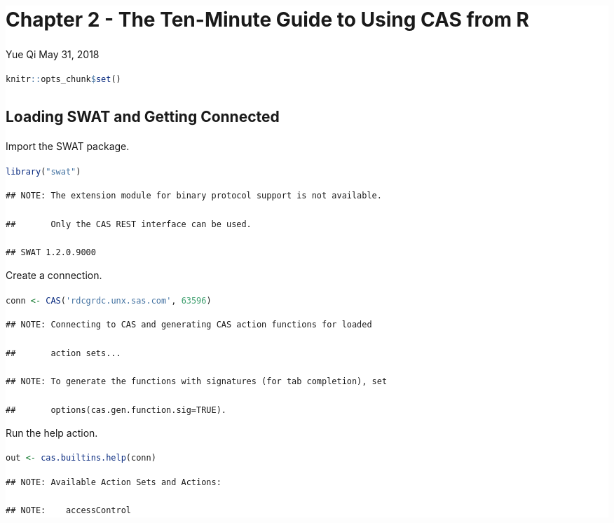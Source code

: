 Chapter 2 - The Ten-Minute Guide to Using CAS from R
================
Yue Qi
May 31, 2018

``` r
knitr::opts_chunk$set()
```

Loading SWAT and Getting Connected
----------------------------------

Import the SWAT package.

``` r
library("swat")
```

    ## NOTE: The extension module for binary protocol support is not available.

    ##       Only the CAS REST interface can be used.

    ## SWAT 1.2.0.9000

Create a connection.

``` r
conn <- CAS('rdcgrdc.unx.sas.com', 63596)
```

    ## NOTE: Connecting to CAS and generating CAS action functions for loaded

    ##       action sets...

    ## NOTE: To generate the functions with signatures (for tab completion), set

    ##       options(cas.gen.function.sig=TRUE).

Run the help action.

``` r
out <- cas.builtins.help(conn)
```

    ## NOTE: Available Action Sets and Actions:

    ## NOTE:    accessControl

